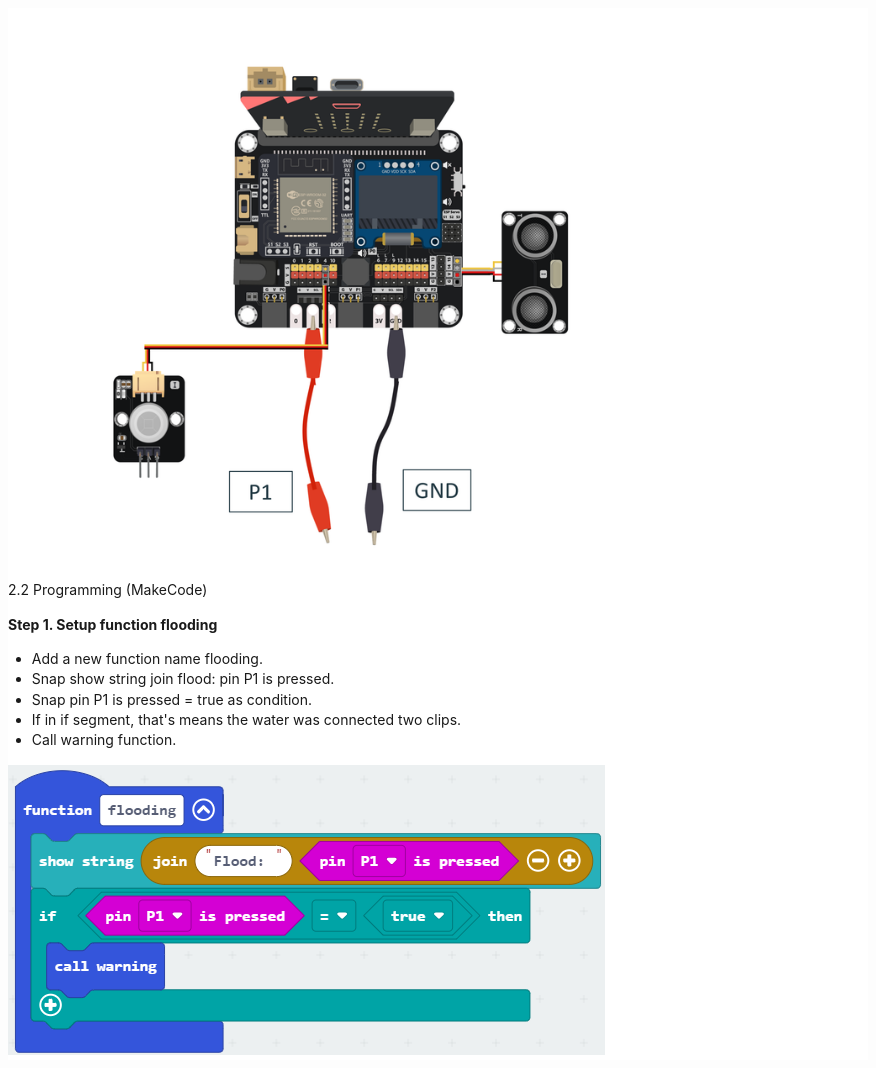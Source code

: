 ![pic_60](./images/Sc1/Sc1_hp2.png)
<p>

<span id="subtitle">2.2 Programming (MakeCode)</span><p>

**Step 1\. Setup function flooding**

* Add a new function name flooding.  
* Snap show string join flood: pin P1 is pressed.  
* Snap pin P1 is pressed \= true as condition.  
* If in if segment, that's means the water was connected two clips.  
* Call warning function.

![pic_60](./images/Sc1/Sc1_p6.png)
<p>
